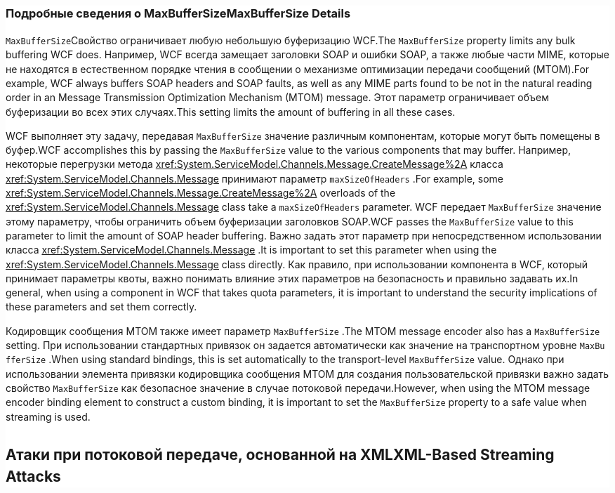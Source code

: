 ### <a name="maxbuffersize-details"></a><span data-ttu-id="8de82-201">Подробные сведения о MaxBufferSize</span><span class="sxs-lookup"><span data-stu-id="8de82-201">MaxBufferSize Details</span></span>

<span data-ttu-id="8de82-202">`MaxBufferSize`Свойство ограничивает любую небольшую буферизацию WCF.</span><span class="sxs-lookup"><span data-stu-id="8de82-202">The `MaxBufferSize` property limits any bulk buffering WCF does.</span></span> <span data-ttu-id="8de82-203">Например, WCF всегда замещает заголовки SOAP и ошибки SOAP, а также любые части MIME, которые не находятся в естественном порядке чтения в сообщении о механизме оптимизации передачи сообщений (MTOM).</span><span class="sxs-lookup"><span data-stu-id="8de82-203">For example, WCF always buffers SOAP headers and SOAP faults, as well as any MIME parts found to be not in the natural reading order in an Message Transmission Optimization Mechanism (MTOM) message.</span></span> <span data-ttu-id="8de82-204">Этот параметр ограничивает объем буферизации во всех этих случаях.</span><span class="sxs-lookup"><span data-stu-id="8de82-204">This setting limits the amount of buffering in all these cases.</span></span>

<span data-ttu-id="8de82-205">WCF выполняет эту задачу, передавая `MaxBufferSize` значение различным компонентам, которые могут быть помещены в буфер.</span><span class="sxs-lookup"><span data-stu-id="8de82-205">WCF accomplishes this by passing the `MaxBufferSize` value to the various components that may buffer.</span></span> <span data-ttu-id="8de82-206">Например, некоторые перегрузки метода <xref:System.ServiceModel.Channels.Message.CreateMessage%2A> класса <xref:System.ServiceModel.Channels.Message> принимают параметр `maxSizeOfHeaders` .</span><span class="sxs-lookup"><span data-stu-id="8de82-206">For example, some <xref:System.ServiceModel.Channels.Message.CreateMessage%2A> overloads of the <xref:System.ServiceModel.Channels.Message> class take a `maxSizeOfHeaders` parameter.</span></span> <span data-ttu-id="8de82-207">WCF передает `MaxBufferSize` значение этому параметру, чтобы ограничить объем буферизации заголовков SOAP.</span><span class="sxs-lookup"><span data-stu-id="8de82-207">WCF passes the `MaxBufferSize` value to this parameter to limit the amount of SOAP header buffering.</span></span> <span data-ttu-id="8de82-208">Важно задать этот параметр при непосредственном использовании класса <xref:System.ServiceModel.Channels.Message> .</span><span class="sxs-lookup"><span data-stu-id="8de82-208">It is important to set this parameter when using the <xref:System.ServiceModel.Channels.Message> class directly.</span></span> <span data-ttu-id="8de82-209">Как правило, при использовании компонента в WCF, который принимает параметры квоты, важно понимать влияние этих параметров на безопасность и правильно задавать их.</span><span class="sxs-lookup"><span data-stu-id="8de82-209">In general, when using a component in WCF that takes quota parameters, it is important to understand the security implications of these parameters and set them correctly.</span></span>

<span data-ttu-id="8de82-210">Кодировщик сообщения MTOM также имеет параметр `MaxBufferSize` .</span><span class="sxs-lookup"><span data-stu-id="8de82-210">The MTOM message encoder also has a `MaxBufferSize` setting.</span></span> <span data-ttu-id="8de82-211">При использовании стандартных привязок он задается автоматически как значение на транспортном уровне `MaxBufferSize` .</span><span class="sxs-lookup"><span data-stu-id="8de82-211">When using standard bindings, this is set automatically to the transport-level `MaxBufferSize` value.</span></span> <span data-ttu-id="8de82-212">Однако при использовании элемента привязки кодировщика сообщения MTOM для создания пользовательской привязки важно задать свойство `MaxBufferSize` как безопасное значение в случае потоковой передачи.</span><span class="sxs-lookup"><span data-stu-id="8de82-212">However, when using the MTOM message encoder binding element to construct a custom binding, it is important to set the `MaxBufferSize` property to a safe value when streaming is used.</span></span>

## <a name="xml-based-streaming-attacks"></a><span data-ttu-id="8de82-213">Атаки при потоковой передаче, основанной на XML</span><span class="sxs-lookup"><span data-stu-id="8de82-213">XML-Based Streaming Attacks</span></span>
